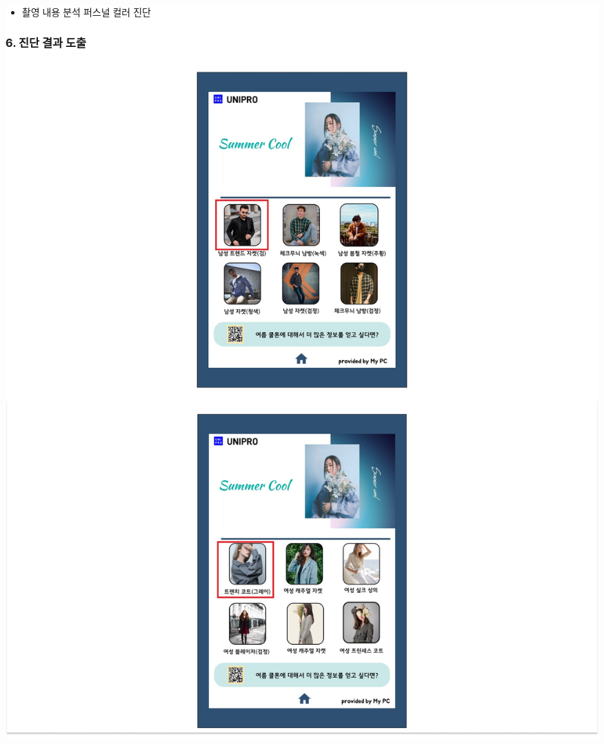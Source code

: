 - 촬영 내용 분석 퍼스널 컬러 진단

### **6. 진단 결과 도출**

![C201 남자 결과](./image/C201_Kiosk-man.jpg)
![C201 여자 결과](./image/C201_Kiosk-woman.jpg)
